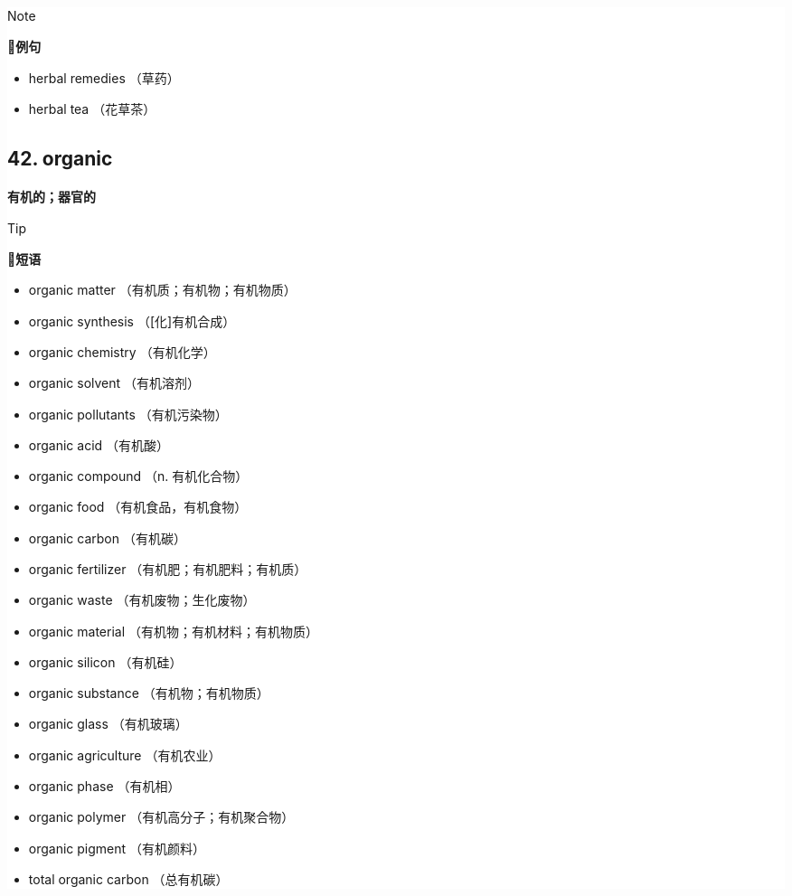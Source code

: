 > [!NOTE]
> **🎤例句**
> - herbal remedies （草药）
>
> - herbal tea （花草茶）
>

## 42. organic

**有机的；器官的**

> [!TIP]
> **🤩短语**
> - organic matter （有机质；有机物；有机物质）
>
> - organic synthesis （[化]有机合成）
>
> - organic chemistry （有机化学）
>
> - organic solvent （有机溶剂）
>
> - organic pollutants （有机污染物）
>
> - organic acid （有机酸）
>
> - organic compound （n. 有机化合物）
>
> - organic food （有机食品，有机食物）
>
> - organic carbon （有机碳）
>
> - organic fertilizer （有机肥；有机肥料；有机质）
>
> - organic waste （有机废物；生化废物）
>
> - organic material （有机物；有机材料；有机物质）
>
> - organic silicon （有机硅）
>
> - organic substance （有机物；有机物质）
>
> - organic glass （有机玻璃）
>
> - organic agriculture （有机农业）
>
> - organic phase （有机相）
>
> - organic polymer （有机高分子；有机聚合物）
>
> - organic pigment （有机颜料）
>
> - total organic carbon （总有机碳）
>
